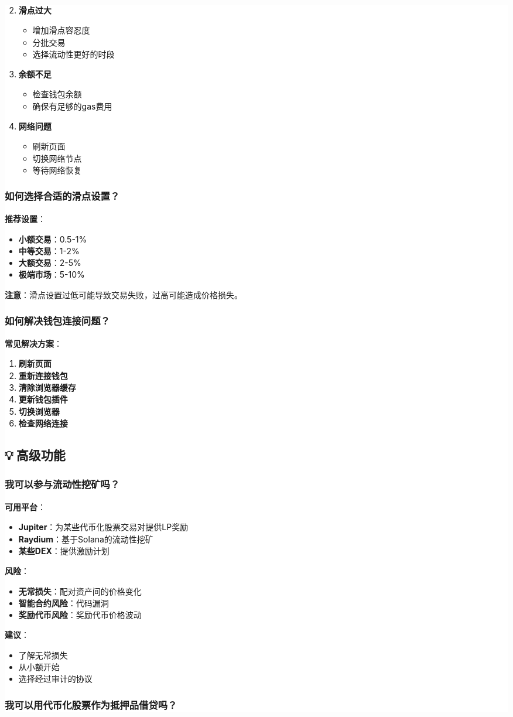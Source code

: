 2. **滑点过大**
   - 增加滑点容忍度
   - 分批交易
   - 选择流动性更好的时段

3. **余额不足**
   - 检查钱包余额
   - 确保有足够的gas费用

4. **网络问题**
   - 刷新页面
   - 切换网络节点
   - 等待网络恢复

### 如何选择合适的滑点设置？

**推荐设置**：
- **小额交易**：0.5-1%
- **中等交易**：1-2%
- **大额交易**：2-5%
- **极端市场**：5-10%

**注意**：滑点设置过低可能导致交易失败，过高可能造成价格损失。

### 如何解决钱包连接问题？

**常见解决方案**：
1. **刷新页面**
2. **重新连接钱包**
3. **清除浏览器缓存**
4. **更新钱包插件**
5. **切换浏览器**
6. **检查网络连接**

## 💡 高级功能

### 我可以参与流动性挖矿吗？

**可用平台**：
- **Jupiter**：为某些代币化股票交易对提供LP奖励
- **Raydium**：基于Solana的流动性挖矿
- **某些DEX**：提供激励计划

**风险**：
- **无常损失**：配对资产间的价格变化
- **智能合约风险**：代码漏洞
- **奖励代币风险**：奖励代币价格波动

**建议**：
- 了解无常损失
- 从小额开始
- 选择经过审计的协议

### 我可以用代币化股票作为抵押品借贷吗？
